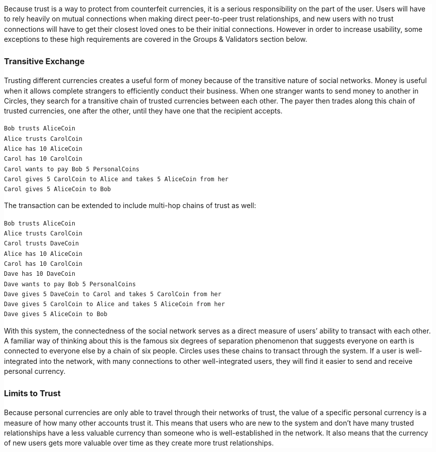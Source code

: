Because trust is a way to protect from counterfeit currencies, it is a serious responsibility on the part of the user. Users will have to rely heavily on mutual connections when making direct peer-to-peer trust relationships, and new users with no trust connections will have to get their closest loved ones to be their initial connections. However in order to increase usability, some exceptions to these high requirements are covered in the Groups & Validators section below.

### Transitive Exchange

Trusting different currencies creates a useful form of money because of the transitive nature of social networks. Money is useful when it allows complete strangers to efficiently conduct their business. When one stranger wants to send money to another in Circles, they search for a transitive chain of trusted currencies between each other. The payer then trades along this chain of trusted currencies, one after the other, until they have one that the recipient accepts.

```
Bob trusts AliceCoin
Alice trusts CarolCoin
Alice has 10 AliceCoin
Carol has 10 CarolCoin
Carol wants to pay Bob 5 PersonalCoins
Carol gives 5 CarolCoin to Alice and takes 5 AliceCoin from her
Carol gives 5 AliceCoin to Bob 
```

The transaction can be extended to include multi-hop chains of trust as well: 

```
Bob trusts AliceCoin
Alice trusts CarolCoin
Carol trusts DaveCoin
Alice has 10 AliceCoin
Carol has 10 CarolCoin
Dave has 10 DaveCoin
Dave wants to pay Bob 5 PersonalCoins
Dave gives 5 DaveCoin to Carol and takes 5 CarolCoin from her
Dave gives 5 CarolCoin to Alice and takes 5 AliceCoin from her
Dave gives 5 AliceCoin to Bob
```

With this system, the connectedness of the social network serves as a direct measure of users’ ability to transact with each other. A familiar way of thinking about this is the famous six degrees of separation phenomenon that suggests everyone on earth is connected to everyone else by a chain of six people. Circles uses these chains to transact through the system. If a user is well-integrated into the network, with many connections to other well-integrated users, they will find it easier to send and receive personal currency.

### Limits to Trust

Because personal currencies are only able to travel through their networks of trust, the value of a specific personal currency is a measure of how many other accounts trust it. This means that users who are new to the system and don’t have many trusted relationships have a less valuable currency than someone who is well-established in the network. It also means that the currency of new users gets more valuable over time as they create more trust relationships.
